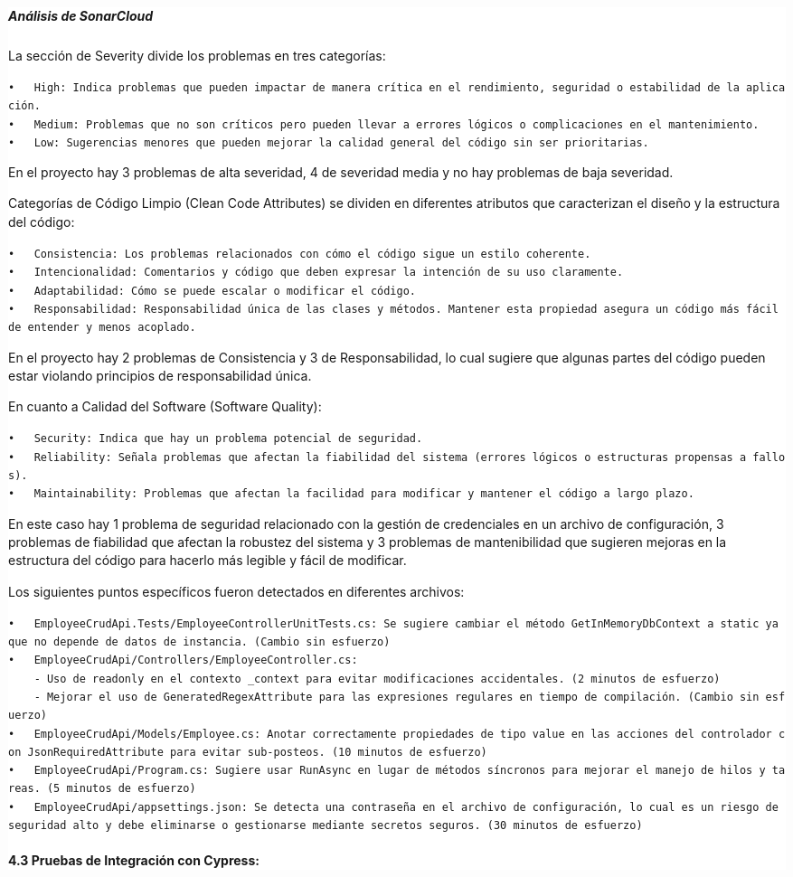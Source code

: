 ##### Análisis de SonarCloud

La sección de Severity divide los problemas en tres categorías:

	•	High: Indica problemas que pueden impactar de manera crítica en el rendimiento, seguridad o estabilidad de la aplicación.
	•	Medium: Problemas que no son críticos pero pueden llevar a errores lógicos o complicaciones en el mantenimiento.
	•	Low: Sugerencias menores que pueden mejorar la calidad general del código sin ser prioritarias.

En el proyecto hay 3 problemas de alta severidad, 4 de severidad media y no hay problemas de baja severidad.

Categorías de Código Limpio (Clean Code Attributes) se dividen en diferentes atributos que caracterizan el diseño y la estructura del código:

	•	Consistencia: Los problemas relacionados con cómo el código sigue un estilo coherente.
	•	Intencionalidad: Comentarios y código que deben expresar la intención de su uso claramente.
	•	Adaptabilidad: Cómo se puede escalar o modificar el código.
	•	Responsabilidad: Responsabilidad única de las clases y métodos. Mantener esta propiedad asegura un código más fácil de entender y menos acoplado.

En el proyecto hay 2 problemas de Consistencia y 3 de Responsabilidad, lo cual sugiere que algunas partes del código pueden estar violando principios de responsabilidad única.

En cuanto a Calidad del Software (Software Quality):

	•	Security: Indica que hay un problema potencial de seguridad.
	•	Reliability: Señala problemas que afectan la fiabilidad del sistema (errores lógicos o estructuras propensas a fallos).
	•	Maintainability: Problemas que afectan la facilidad para modificar y mantener el código a largo plazo.

En este caso hay 1 problema de seguridad relacionado con la gestión de credenciales en un archivo de configuración, 3 problemas de fiabilidad que afectan la robustez del sistema y 3 problemas de mantenibilidad que sugieren mejoras en la estructura del código para hacerlo más legible y fácil de modificar.

Los siguientes puntos específicos fueron detectados en diferentes archivos:

	•	EmployeeCrudApi.Tests/EmployeeControllerUnitTests.cs: Se sugiere cambiar el método GetInMemoryDbContext a static ya que no depende de datos de instancia. (Cambio sin esfuerzo)
	•	EmployeeCrudApi/Controllers/EmployeeController.cs:
	    - Uso de readonly en el contexto _context para evitar modificaciones accidentales. (2 minutos de esfuerzo)
	    - Mejorar el uso de GeneratedRegexAttribute para las expresiones regulares en tiempo de compilación. (Cambio sin esfuerzo)
	•	EmployeeCrudApi/Models/Employee.cs: Anotar correctamente propiedades de tipo value en las acciones del controlador con JsonRequiredAttribute para evitar sub-posteos. (10 minutos de esfuerzo)
	•	EmployeeCrudApi/Program.cs: Sugiere usar RunAsync en lugar de métodos síncronos para mejorar el manejo de hilos y tareas. (5 minutos de esfuerzo)
	•	EmployeeCrudApi/appsettings.json: Se detecta una contraseña en el archivo de configuración, lo cual es un riesgo de seguridad alto y debe eliminarse o gestionarse mediante secretos seguros. (30 minutos de esfuerzo)


#### 4.3 Pruebas de Integración con Cypress:
